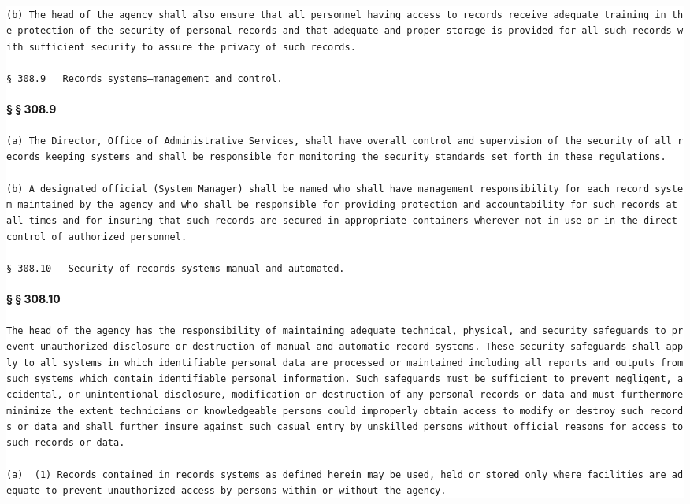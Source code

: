     (b) The head of the agency shall also ensure that all personnel having access to records receive adequate training in the protection of the security of personal records and that adequate and proper storage is provided for all such records with sufficient security to assure the privacy of such records.

    § 308.9   Records systems—management and control.

#### § § 308.9

    (a) The Director, Office of Administrative Services, shall have overall control and supervision of the security of all records keeping systems and shall be responsible for monitoring the security standards set forth in these regulations.

    (b) A designated official (System Manager) shall be named who shall have management responsibility for each record system maintained by the agency and who shall be responsible for providing protection and accountability for such records at all times and for insuring that such records are secured in appropriate containers wherever not in use or in the direct control of authorized personnel.

    § 308.10   Security of records systems—manual and automated.

#### § § 308.10

    The head of the agency has the responsibility of maintaining adequate technical, physical, and security safeguards to prevent unauthorized disclosure or destruction of manual and automatic record systems. These security safeguards shall apply to all systems in which identifiable personal data are processed or maintained including all reports and outputs from such systems which contain identifiable personal information. Such safeguards must be sufficient to prevent negligent, accidental, or unintentional disclosure, modification or destruction of any personal records or data and must furthermore minimize the extent technicians or knowledgeable persons could improperly obtain access to modify or destroy such records or data and shall further insure against such casual entry by unskilled persons without official reasons for access to such records or data.

    (a)  (1) Records contained in records systems as defined herein may be used, held or stored only where facilities are adequate to prevent unauthorized access by persons within or without the agency.

